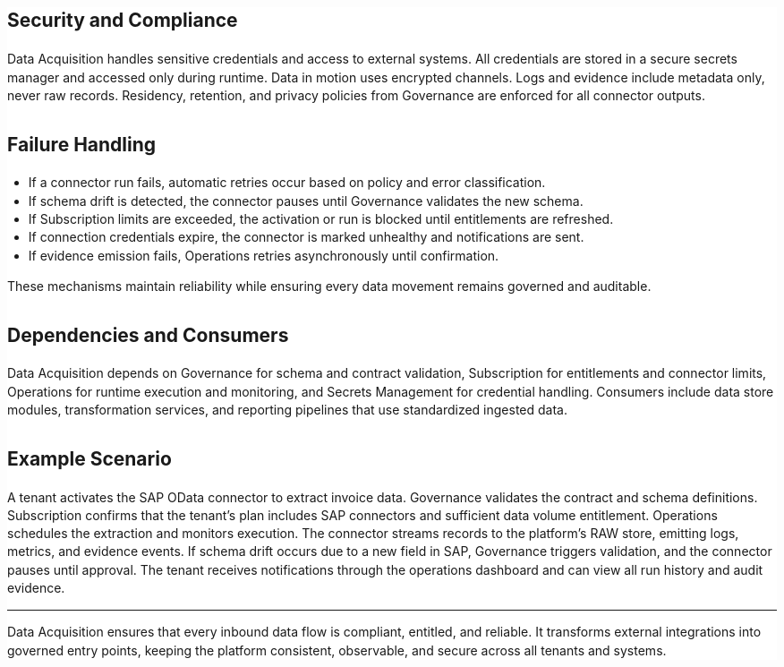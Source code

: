 ## Security and Compliance

Data Acquisition handles sensitive credentials and access to external systems. All credentials are stored in a secure secrets manager and accessed only during runtime. Data in motion uses encrypted channels. Logs and evidence include metadata only, never raw records. Residency, retention, and privacy policies from Governance are enforced for all connector outputs.

## Failure Handling

- If a connector run fails, automatic retries occur based on policy and error classification.  
- If schema drift is detected, the connector pauses until Governance validates the new schema.  
- If Subscription limits are exceeded, the activation or run is blocked until entitlements are refreshed.  
- If connection credentials expire, the connector is marked unhealthy and notifications are sent.  
- If evidence emission fails, Operations retries asynchronously until confirmation.

These mechanisms maintain reliability while ensuring every data movement remains governed and auditable.

## Dependencies and Consumers

Data Acquisition depends on Governance for schema and contract validation, Subscription for entitlements and connector limits, Operations for runtime execution and monitoring, and Secrets Management for credential handling. Consumers include data store modules, transformation services, and reporting pipelines that use standardized ingested data.

## Example Scenario

A tenant activates the SAP OData connector to extract invoice data. Governance validates the contract and schema definitions. Subscription confirms that the tenant’s plan includes SAP connectors and sufficient data volume entitlement. Operations schedules the extraction and monitors execution. The connector streams records to the platform’s RAW store, emitting logs, metrics, and evidence events. If schema drift occurs due to a new field in SAP, Governance triggers validation, and the connector pauses until approval. The tenant receives notifications through the operations dashboard and can view all run history and audit evidence.

---

Data Acquisition ensures that every inbound data flow is compliant, entitled, and reliable. It transforms external integrations into governed entry points, keeping the platform consistent, observable, and secure across all tenants and systems.
